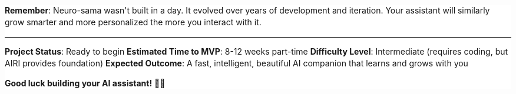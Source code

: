 **Remember**: Neuro-sama wasn't built in a day. It evolved over years of development and iteration. Your assistant will similarly grow smarter and more personalized the more you interact with it.

---

**Project Status**: Ready to begin
**Estimated Time to MVP**: 8-12 weeks part-time
**Difficulty Level**: Intermediate (requires coding, but AIRI provides foundation)
**Expected Outcome**: A fast, intelligent, beautiful AI companion that learns and grows with you

**Good luck building your AI assistant!** 🚀✨